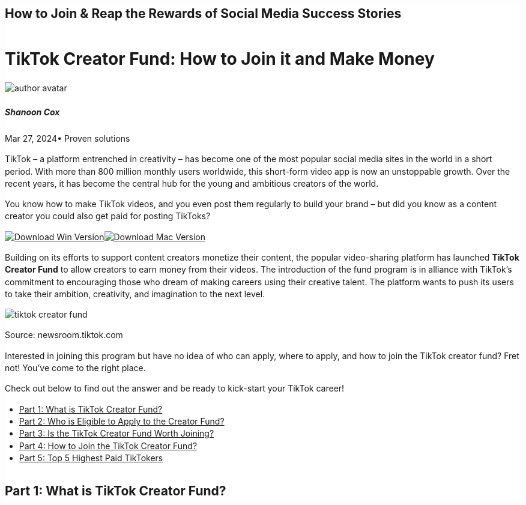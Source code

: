 <ins class="adsbygoogle"
     style="display:block"
     data-ad-format="autorelaxed"
     data-ad-client="ca-pub-7571918770474297"
     data-ad-slot="1223367746"></ins>

## How to Join & Reap the Rewards of Social Media Success Stories

# TikTok Creator Fund: How to Join it and Make Money

![author avatar](https://images.wondershare.com/filmora/article-images/shannon-cox.jpg)

##### Shanoon Cox

 Mar 27, 2024• Proven solutions

TikTok – a platform entrenched in creativity – has become one of the most popular social media sites in the world in a short period. With more than 800 million monthly users worldwide, this short-form video app is now an unstoppable growth. Over the recent years, it has become the central hub for the young and ambitious creators of the world.

You know how to make TikTok videos, and you even post them regularly to build your brand – but did you know as a content creator you could also get paid for posting TikToks?

[![Download Win Version](https://images.wondershare.com/filmora/guide/download-btn-win.jpg)](https://tools.techidaily.com/wondershare/filmora/download/)[![Download Mac Version](https://images.wondershare.com/filmora/guide/download-btn-mac.jpg)](https://tools.techidaily.com/wondershare/filmora/download/)

Building on its efforts to support content creators monetize their content, the popular video-sharing platform has launched **TikTok Creator Fund** to allow creators to earn money from their videos. The introduction of the fund program is in alliance with TikTok’s commitment to encouraging those who dream of making careers using their creative talent. The platform wants to push its users to take their ambition, creativity, and imagination to the next level.

![tiktok creator fund](https://images.wondershare.com/filmora/article-images/2021/tiktok-creator-fund.jpg)

Source: newsroom.tiktok.com

Interested in joining this program but have no idea of who can apply, where to apply, and how to join the TikTok creator fund? Fret not! You’ve come to the right place.

Check out below to find out the answer and be ready to kick-start your TikTok career!

* [Part 1: What is TikTok Creator Fund?](#part1)
* [Part 2: Who is Eligible to Apply to the Creator Fund?](#part2)
* [Part 3: Is the TikTok Creator Fund Worth Joining?](#part3)
* [Part 4: How to Join the TikTok Creator Fund?](#part4)
* [Part 5: Top 5 Highest Paid TikTokers](#part5)

## Part 1: What is TikTok Creator Fund?
